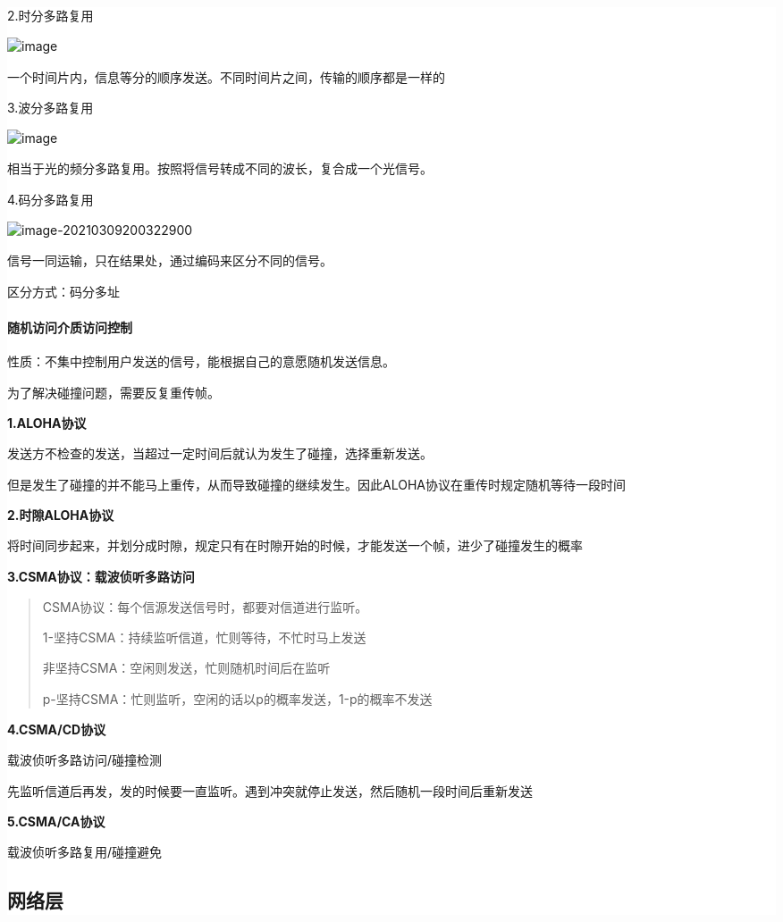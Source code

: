 2.时分多路复用

![image](https://tvax1.sinaimg.cn/large/0085EwgIgy1godweeqym9j30e108840d.jpg)



一个时间片内，信息等分的顺序发送。不同时间片之间，传输的顺序都是一样的

3.波分多路复用

![image](https://tvax1.sinaimg.cn/large/0085EwgIgy1godwg09n3vj30hy07z40a.jpg)

相当于光的频分多路复用。按照将信号转成不同的波长，复合成一个光信号。

4.码分多路复用

![image-20210309200322900](C:\Users\daniel\AppData\Roaming\Typora\typora-user-images\image-20210309200322900.png)

信号一同运输，只在结果处，通过编码来区分不同的信号。

区分方式：码分多址

#### 随机访问介质访问控制

性质：不集中控制用户发送的信号，能根据自己的意愿随机发送信息。

为了解决碰撞问题，需要反复重传帧。

**1.ALOHA协议**

发送方不检查的发送，当超过一定时间后就认为发生了碰撞，选择重新发送。

但是发生了碰撞的并不能马上重传，从而导致碰撞的继续发生。因此ALOHA协议在重传时规定随机等待一段时间

**2.时隙ALOHA协议**

将时间同步起来，并划分成时隙，规定只有在时隙开始的时候，才能发送一个帧，进少了碰撞发生的概率

**3.CSMA协议：载波侦听多路访问**

>CSMA协议：每个信源发送信号时，都要对信道进行监听。
>
>1-坚持CSMA：持续监听信道，忙则等待，不忙时马上发送
>
>非坚持CSMA：空闲则发送，忙则随机时间后在监听
>
>p-坚持CSMA：忙则监听，空闲的话以p的概率发送，1-p的概率不发送

**4.CSMA/CD协议**

载波侦听多路访问/碰撞检测

先监听信道后再发，发的时候要一直监听。遇到冲突就停止发送，然后随机一段时间后重新发送

**5.CSMA/CA协议**

载波侦听多路复用/碰撞避免


## 网络层
